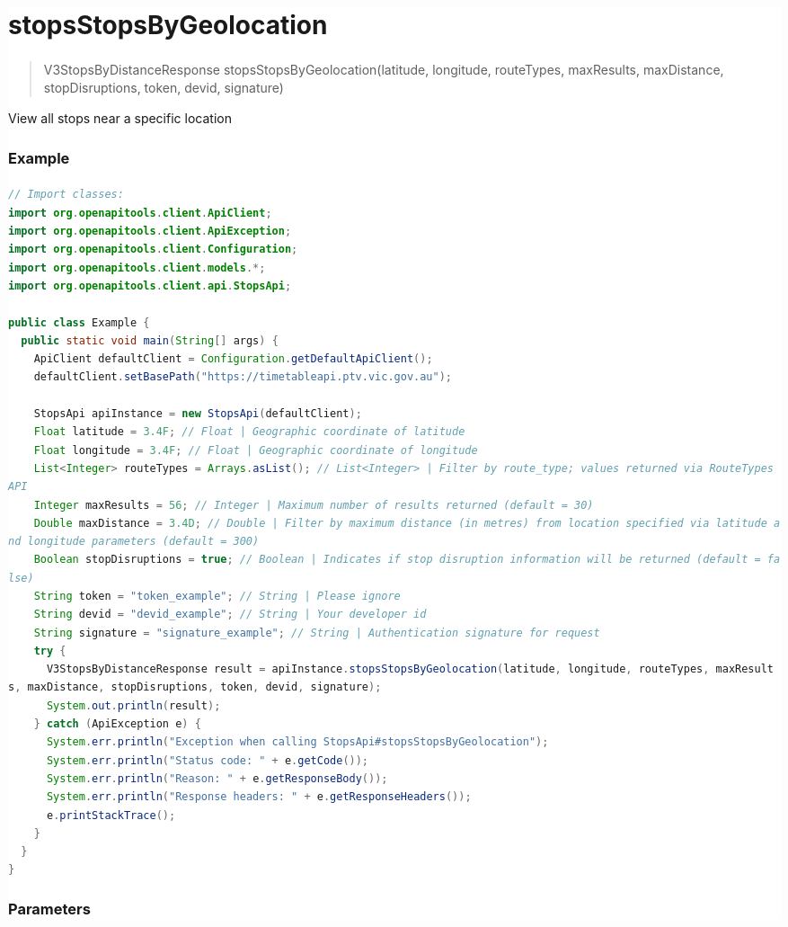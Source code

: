 <a id="stopsStopsByGeolocation"></a>
# **stopsStopsByGeolocation**
> V3StopsByDistanceResponse stopsStopsByGeolocation(latitude, longitude, routeTypes, maxResults, maxDistance, stopDisruptions, token, devid, signature)

View all stops near a specific location

### Example
```java
// Import classes:
import org.openapitools.client.ApiClient;
import org.openapitools.client.ApiException;
import org.openapitools.client.Configuration;
import org.openapitools.client.models.*;
import org.openapitools.client.api.StopsApi;

public class Example {
  public static void main(String[] args) {
    ApiClient defaultClient = Configuration.getDefaultApiClient();
    defaultClient.setBasePath("https://timetableapi.ptv.vic.gov.au");

    StopsApi apiInstance = new StopsApi(defaultClient);
    Float latitude = 3.4F; // Float | Geographic coordinate of latitude
    Float longitude = 3.4F; // Float | Geographic coordinate of longitude
    List<Integer> routeTypes = Arrays.asList(); // List<Integer> | Filter by route_type; values returned via RouteTypes API
    Integer maxResults = 56; // Integer | Maximum number of results returned (default = 30)
    Double maxDistance = 3.4D; // Double | Filter by maximum distance (in metres) from location specified via latitude and longitude parameters (default = 300)
    Boolean stopDisruptions = true; // Boolean | Indicates if stop disruption information will be returned (default = false)
    String token = "token_example"; // String | Please ignore
    String devid = "devid_example"; // String | Your developer id
    String signature = "signature_example"; // String | Authentication signature for request
    try {
      V3StopsByDistanceResponse result = apiInstance.stopsStopsByGeolocation(latitude, longitude, routeTypes, maxResults, maxDistance, stopDisruptions, token, devid, signature);
      System.out.println(result);
    } catch (ApiException e) {
      System.err.println("Exception when calling StopsApi#stopsStopsByGeolocation");
      System.err.println("Status code: " + e.getCode());
      System.err.println("Reason: " + e.getResponseBody());
      System.err.println("Response headers: " + e.getResponseHeaders());
      e.printStackTrace();
    }
  }
}
```

### Parameters

